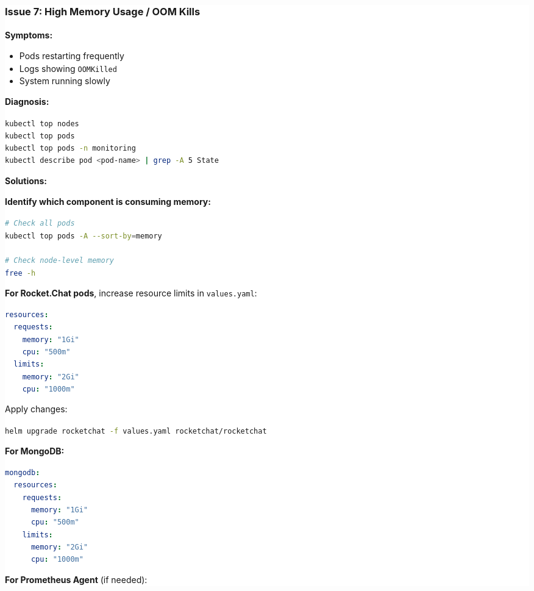 
### Issue 7: High Memory Usage / OOM Kills

**Symptoms:**
- Pods restarting frequently
- Logs showing `OOMKilled`
- System running slowly

**Diagnosis:**
```bash
kubectl top nodes
kubectl top pods
kubectl top pods -n monitoring
kubectl describe pod <pod-name> | grep -A 5 State
```

**Solutions:**

**Identify which component is consuming memory:**
```bash
# Check all pods
kubectl top pods -A --sort-by=memory

# Check node-level memory
free -h
```

**For Rocket.Chat pods**, increase resource limits in `values.yaml`:
```yaml
resources:
  requests:
    memory: "1Gi"
    cpu: "500m"
  limits:
    memory: "2Gi"
    cpu: "1000m"
```

Apply changes:
```bash
helm upgrade rocketchat -f values.yaml rocketchat/rocketchat
```

**For MongoDB:**
```yaml
mongodb:
  resources:
    requests:
      memory: "1Gi"
      cpu: "500m"
    limits:
      memory: "2Gi"
      cpu: "1000m"
```

**For Prometheus Agent** (if needed):
